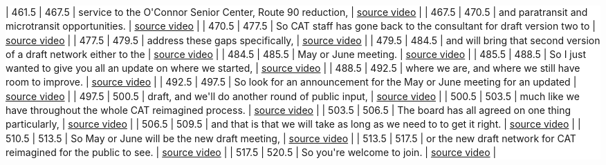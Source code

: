 |  461.5  |  467.5  | service to the O'Connor Senior Center, Route 90 reduction,                                                                                                                                                                                                   | [source video](https://archive.org/details/city-council-r-265-230502?start=461.5)              |
|  467.5  |  470.5  | and paratransit and microtransit opportunities.                                                                                                                                                                                                              | [source video](https://archive.org/details/city-council-r-265-230502?start=467.5)              |
|  470.5  |  477.5  | So CAT staff has gone back to the consultant for draft version two to                                                                                                                                                                                        | [source video](https://archive.org/details/city-council-r-265-230502?start=470.5)              |
|  477.5  |  479.5  | address these gaps specifically,                                                                                                                                                                                                                             | [source video](https://archive.org/details/city-council-r-265-230502?start=477.5)              |
|  479.5  |  484.5  | and will bring that second version of a draft network either to the                                                                                                                                                                                          | [source video](https://archive.org/details/city-council-r-265-230502?start=479.5)              |
|  484.5  |  485.5  | May or June meeting.                                                                                                                                                                                                                                         | [source video](https://archive.org/details/city-council-r-265-230502?start=484.5)              |
|  485.5  |  488.5  | So I just wanted to give you all an update on where we started,                                                                                                                                                                                              | [source video](https://archive.org/details/city-council-r-265-230502?start=485.5)              |
|  488.5  |  492.5  | where we are, and where we still have room to improve.                                                                                                                                                                                                       | [source video](https://archive.org/details/city-council-r-265-230502?start=488.5)              |
|  492.5  |  497.5  | So look for an announcement for the May or June meeting for an updated                                                                                                                                                                                       | [source video](https://archive.org/details/city-council-r-265-230502?start=492.5)              |
|  497.5  |  500.5  | draft, and we'll do another round of public input,                                                                                                                                                                                                           | [source video](https://archive.org/details/city-council-r-265-230502?start=497.5)              |
|  500.5  |  503.5  | much like we have throughout the whole CAT reimagined process.                                                                                                                                                                                               | [source video](https://archive.org/details/city-council-r-265-230502?start=500.5)              |
|  503.5  |  506.5  | The board has all agreed on one thing particularly,                                                                                                                                                                                                          | [source video](https://archive.org/details/city-council-r-265-230502?start=503.5)              |
|  506.5  |  509.5  | and that is that we will take as long as we need to to get it right.                                                                                                                                                                                         | [source video](https://archive.org/details/city-council-r-265-230502?start=506.5)              |
|  510.5  |  513.5  | So May or June will be the new draft meeting,                                                                                                                                                                                                                | [source video](https://archive.org/details/city-council-r-265-230502?start=510.5)              |
|  513.5  |  517.5  | or the new draft network for CAT reimagined for the public to see.                                                                                                                                                                                           | [source video](https://archive.org/details/city-council-r-265-230502?start=513.5)              |
|  517.5  |  520.5  | So you're welcome to join.                                                                                                                                                                                                                                   | [source video](https://archive.org/details/city-council-r-265-230502?start=517.5)              |